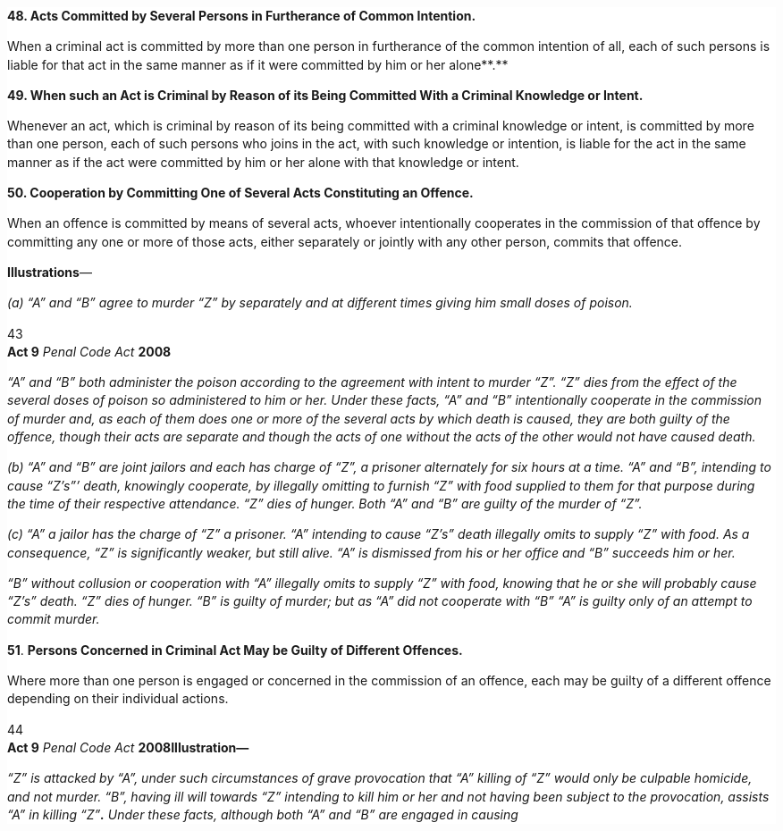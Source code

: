 **48\. Acts Committed by Several Persons in Furtherance of Common Intention.**  

When a criminal act is committed by more than one person in furtherance of the common intention of all, each of such persons is liable for that act in the same manner as if it were committed by him or her alone**.** 

**49\. When such an Act is Criminal by Reason of its Being Committed With a Criminal Knowledge or Intent.** 

Whenever an act, which is criminal by reason of its being committed with a criminal knowledge or intent, is committed by more than one person, each of such persons who joins in the act, with such knowledge or intention, is liable for the act in the same manner as if the act were committed by him or her alone with that knowledge or intent. 

**50\. Cooperation by Committing One of Several Acts Constituting an Offence.** 

When an offence is committed by means of several acts, whoever intentionally cooperates in the commission of that offence by committing any one or more of those acts, either separately or jointly with any other person, commits that offence. 

**Illustrations**— 

*(a) “A” and “B” agree to murder “Z” by separately and at different times giving him small doses of poison.* 

43   
**Act 9** *Penal Code Act* **2008**

*“A” and “B” both administer the poison according to the agreement with intent to murder “Z”. “Z” dies from the effect of the several doses of poison so administered to him or her. Under these facts, “A” and “B” intentionally cooperate in the commission of murder and, as each of them does one or more of the several acts by which death is caused, they are both guilty of the offence, though their acts are separate and though the acts of one without the acts of the other would not have caused death.* 

*(b) “A” and “B” are joint jailors and each has charge of “Z”, a prisoner alternately for six hours at a time. “A” and “B”, intending to cause “Z’s”’ death, knowingly cooperate, by illegally omitting to furnish “Z” with food supplied to them for that purpose during the time of their respective attendance. “Z” dies of hunger. Both “A” and “B” are guilty of the murder of “Z”.* 

*(c) “A” a jailor has the charge of “Z” a prisoner. “A” intending to cause “Z’s” death illegally omits to supply “Z” with food. As a consequence, “Z” is significantly weaker, but still alive. “A” is dismissed from his or her office and “B” succeeds him or her.* 

*“B” without collusion or cooperation with “A” illegally omits to supply “Z” with food, knowing that he or she will probably cause “Z’s” death. “Z” dies of hunger. “B” is guilty of murder; but as “A” did not cooperate with “B” “A” is guilty only of an attempt to commit murder.* 

**51**. **Persons Concerned in Criminal Act May be Guilty of Different Offences.** 

Where more than one person is engaged or concerned in the commission of an offence, each may be guilty of a different offence depending on their individual actions.  

44   
**Act 9** *Penal Code Act* **2008Illustration—** 

*“Z” is attacked by “A”, under such circumstances of grave provocation that “A” killing of “Z” would only be culpable homicide, and not murder. “B”, having ill will towards “Z” intending to kill him or her and not having been subject to the provocation, assists “A” in killing “Z”**.** Under these facts, although both “A” and “B” are engaged in causing* 
